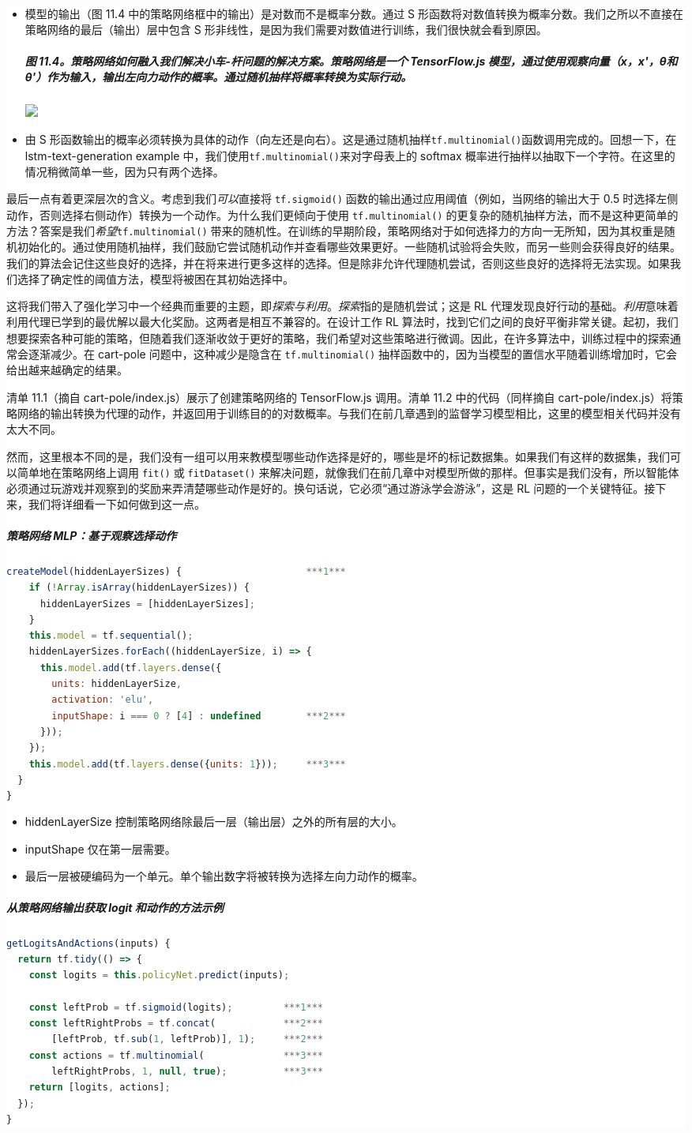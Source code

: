 +   模型的输出（图 11.4 中的策略网络框中的输出）是对数而不是概率分数。通过 S 形函数将对数值转换为概率分数。我们之所以不直接在策略网络的最后（输出）层中包含 S 形非线性，是因为我们需要对数值进行训练，我们很快就会看到原因。

    ##### 图 11.4。策略网络如何融入我们解决小车-杆问题的解决方案。策略网络是一个 TensorFlow.js 模型，通过使用观察向量（*x*，*x*'，θ和θ'）作为输入，输出左向力动作的概率。通过随机抽样将概率转换为实际行动。

    ![](img/11fig03_alt.jpg)

+   由 S 形函数输出的概率必须转换为具体的动作（向左还是向右）。这是通过随机抽样`tf.multinomial()`函数调用完成的。回想一下，在 lstm-text-generation example 中，我们使用`tf.multinomial()`来对字母表上的 softmax 概率进行抽样以抽取下一个字符。在这里的情况稍微简单一些，因为只有两个选择。

最后一点有着更深层次的含义。考虑到我们*可以*直接将 `tf.sigmoid()` 函数的输出通过应用阈值（例如，当网络的输出大于 0.5 时选择左侧动作，否则选择右侧动作）转换为一个动作。为什么我们更倾向于使用 `tf.multinomial()` 的更复杂的随机抽样方法，而不是这种更简单的方法？答案是我们*希望*`tf.multinomial()` 带来的随机性。在训练的早期阶段，策略网络对于如何选择力的方向一无所知，因为其权重是随机初始化的。通过使用随机抽样，我们鼓励它尝试随机动作并查看哪些效果更好。一些随机试验将会失败，而另一些则会获得良好的结果。我们的算法会记住这些良好的选择，并在将来进行更多这样的选择。但是除非允许代理随机尝试，否则这些良好的选择将无法实现。如果我们选择了确定性的阈值方法，模型将被困在其初始选择中。

这将我们带入了强化学习中一个经典而重要的主题，即*探索与利用*。*探索*指的是随机尝试；这是 RL 代理发现良好行动的基础。*利用*意味着利用代理已学到的最优解以最大化奖励。这两者是相互不兼容的。在设计工作 RL 算法时，找到它们之间的良好平衡非常关键。起初，我们想要探索各种可能的策略，但随着我们逐渐收敛于更好的策略，我们希望对这些策略进行微调。因此，在许多算法中，训练过程中的探索通常会逐渐减少。在 cart-pole 问题中，这种减少是隐含在 `tf.multinomial()` 抽样函数中的，因为当模型的置信水平随着训练增加时，它会给出越来越确定的结果。

清单 11.1（摘自 cart-pole/index.js）展示了创建策略网络的 TensorFlow.js 调用。清单 11.2 中的代码（同样摘自 cart-pole/index.js）将策略网络的输出转换为代理的动作，并返回用于训练目的的对数概率。与我们在前几章遇到的监督学习模型相比，这里的模型相关代码并没有太大不同。

然而，这里根本不同的是，我们没有一组可以用来教模型哪些动作选择是好的，哪些是坏的标记数据集。如果我们有这样的数据集，我们可以简单地在策略网络上调用 `fit()` 或 `fitDataset()` 来解决问题，就像我们在前几章中对模型所做的那样。但事实是我们没有，所以智能体必须通过玩游戏并观察到的奖励来弄清楚哪些动作是好的。换句话说，它必须“通过游泳学会游泳”，这是 RL 问题的一个关键特征。接下来，我们将详细看一下如何做到这一点。

##### 策略网络 MLP：基于观察选择动作

```js
createModel(hiddenLayerSizes) {                      ***1***
    if (!Array.isArray(hiddenLayerSizes)) {
      hiddenLayerSizes = [hiddenLayerSizes];
    }
    this.model = tf.sequential();
    hiddenLayerSizes.forEach((hiddenLayerSize, i) => {
      this.model.add(tf.layers.dense({
        units: hiddenLayerSize,
        activation: 'elu',
        inputShape: i === 0 ? [4] : undefined        ***2***
      }));
    });
    this.model.add(tf.layers.dense({units: 1}));     ***3***
  }
}
```

+   hiddenLayerSize 控制策略网络除最后一层（输出层）之外的所有层的大小。

+   inputShape 仅在第一层需要。

+   最后一层被硬编码为一个单元。单个输出数字将被转换为选择左向力动作的概率。

##### 从策略网络输出获取 logit 和动作的方法示例

```js
getLogitsAndActions(inputs) {
  return tf.tidy(() => {
    const logits = this.policyNet.predict(inputs);

    const leftProb = tf.sigmoid(logits);         ***1***
    const leftRightProbs = tf.concat(            ***2***
        [leftProb, tf.sub(1, leftProb)], 1);     ***2***
    const actions = tf.multinomial(              ***3***
        leftRightProbs, 1, null, true);          ***3***
    return [logits, actions];
  });
}
```
